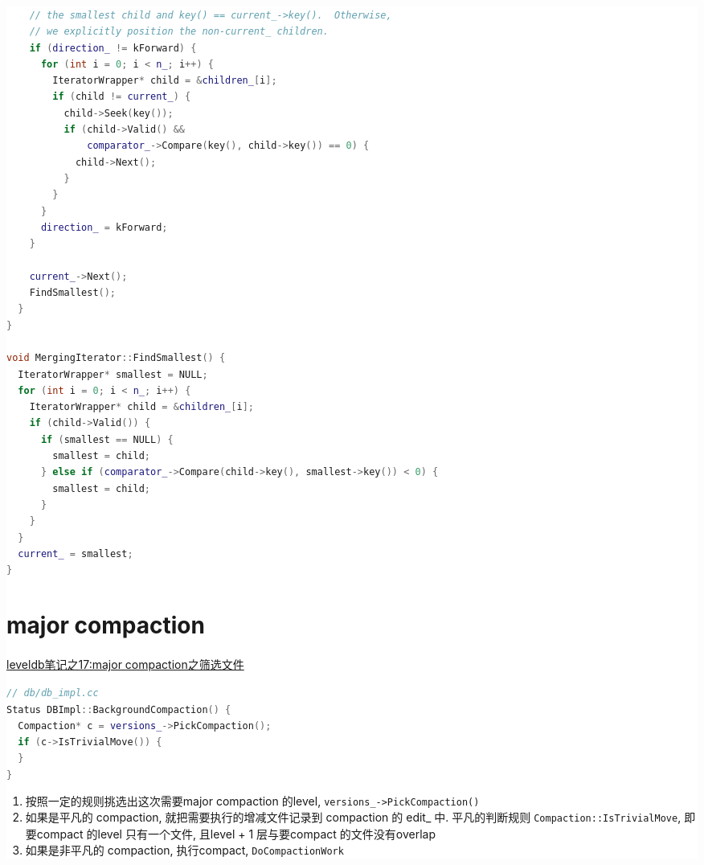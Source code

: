 ```cpp
    // the smallest child and key() == current_->key().  Otherwise,
    // we explicitly position the non-current_ children.
    if (direction_ != kForward) {
      for (int i = 0; i < n_; i++) {
        IteratorWrapper* child = &children_[i];
        if (child != current_) {
          child->Seek(key());
          if (child->Valid() &&
              comparator_->Compare(key(), child->key()) == 0) {
            child->Next();
          }
        }
      }
      direction_ = kForward;
    }

    current_->Next();
    FindSmallest();
  }
}

void MergingIterator::FindSmallest() {
  IteratorWrapper* smallest = NULL;
  for (int i = 0; i < n_; i++) {
    IteratorWrapper* child = &children_[i];
    if (child->Valid()) {
      if (smallest == NULL) {
        smallest = child;
      } else if (comparator_->Compare(child->key(), smallest->key()) < 0) {
        smallest = child;
      }
    }
  }
  current_ = smallest;
}
```

# major compaction
[leveldb笔记之17:major compaction之筛选文件](https://izualzhy.cn/leveldb-PickCompaction)

```cpp
// db/db_impl.cc
Status DBImpl::BackgroundCompaction() {
  Compaction* c = versions_->PickCompaction();
  if (c->IsTrivialMove()) {
  }
}
```
1. 按照一定的规则挑选出这次需要major compaction 的level, `versions_->PickCompaction()`
2. 如果是平凡的 compaction, 就把需要执行的增减文件记录到 compaction 的 edit_ 中. 平凡的判断规则
  `Compaction::IsTrivialMove`, 即要compact 的level 只有一个文件, 且level + 1 层与要compact 的文件没有overlap
3. 如果是非平凡的 compaction, 执行compact, `DoCompactionWork`

